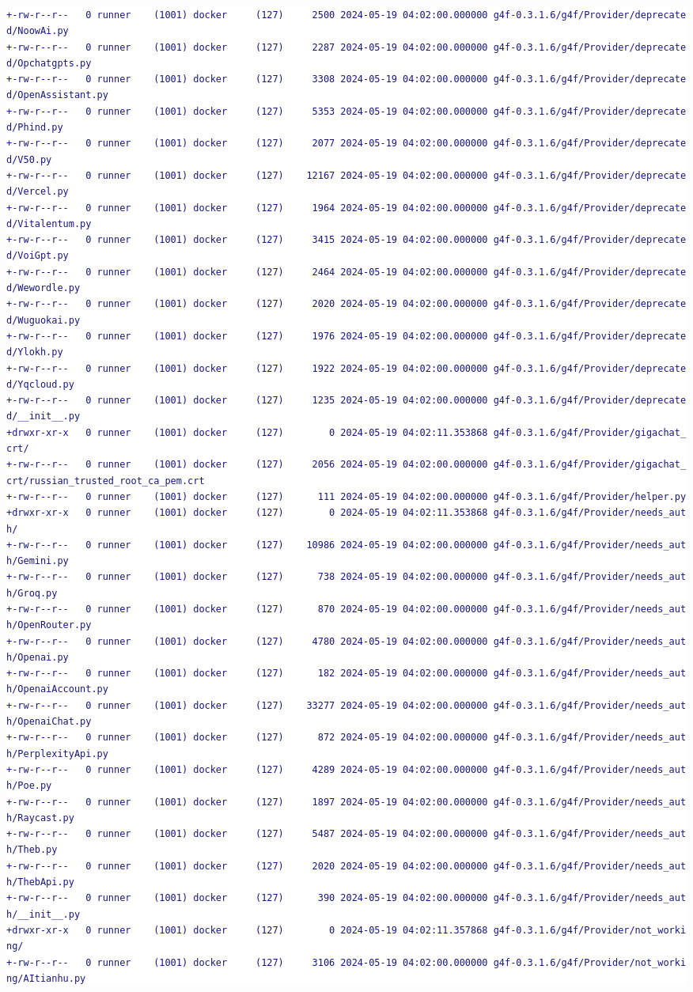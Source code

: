 ```diff
+-rw-r--r--   0 runner    (1001) docker     (127)     2500 2024-05-19 04:02:00.000000 g4f-0.3.1.6/g4f/Provider/deprecated/NoowAi.py
+-rw-r--r--   0 runner    (1001) docker     (127)     2287 2024-05-19 04:02:00.000000 g4f-0.3.1.6/g4f/Provider/deprecated/Opchatgpts.py
+-rw-r--r--   0 runner    (1001) docker     (127)     3308 2024-05-19 04:02:00.000000 g4f-0.3.1.6/g4f/Provider/deprecated/OpenAssistant.py
+-rw-r--r--   0 runner    (1001) docker     (127)     5353 2024-05-19 04:02:00.000000 g4f-0.3.1.6/g4f/Provider/deprecated/Phind.py
+-rw-r--r--   0 runner    (1001) docker     (127)     2077 2024-05-19 04:02:00.000000 g4f-0.3.1.6/g4f/Provider/deprecated/V50.py
+-rw-r--r--   0 runner    (1001) docker     (127)    12167 2024-05-19 04:02:00.000000 g4f-0.3.1.6/g4f/Provider/deprecated/Vercel.py
+-rw-r--r--   0 runner    (1001) docker     (127)     1964 2024-05-19 04:02:00.000000 g4f-0.3.1.6/g4f/Provider/deprecated/Vitalentum.py
+-rw-r--r--   0 runner    (1001) docker     (127)     3415 2024-05-19 04:02:00.000000 g4f-0.3.1.6/g4f/Provider/deprecated/VoiGpt.py
+-rw-r--r--   0 runner    (1001) docker     (127)     2464 2024-05-19 04:02:00.000000 g4f-0.3.1.6/g4f/Provider/deprecated/Wewordle.py
+-rw-r--r--   0 runner    (1001) docker     (127)     2020 2024-05-19 04:02:00.000000 g4f-0.3.1.6/g4f/Provider/deprecated/Wuguokai.py
+-rw-r--r--   0 runner    (1001) docker     (127)     1976 2024-05-19 04:02:00.000000 g4f-0.3.1.6/g4f/Provider/deprecated/Ylokh.py
+-rw-r--r--   0 runner    (1001) docker     (127)     1922 2024-05-19 04:02:00.000000 g4f-0.3.1.6/g4f/Provider/deprecated/Yqcloud.py
+-rw-r--r--   0 runner    (1001) docker     (127)     1235 2024-05-19 04:02:00.000000 g4f-0.3.1.6/g4f/Provider/deprecated/__init__.py
+drwxr-xr-x   0 runner    (1001) docker     (127)        0 2024-05-19 04:02:11.353868 g4f-0.3.1.6/g4f/Provider/gigachat_crt/
+-rw-r--r--   0 runner    (1001) docker     (127)     2056 2024-05-19 04:02:00.000000 g4f-0.3.1.6/g4f/Provider/gigachat_crt/russian_trusted_root_ca_pem.crt
+-rw-r--r--   0 runner    (1001) docker     (127)      111 2024-05-19 04:02:00.000000 g4f-0.3.1.6/g4f/Provider/helper.py
+drwxr-xr-x   0 runner    (1001) docker     (127)        0 2024-05-19 04:02:11.353868 g4f-0.3.1.6/g4f/Provider/needs_auth/
+-rw-r--r--   0 runner    (1001) docker     (127)    10986 2024-05-19 04:02:00.000000 g4f-0.3.1.6/g4f/Provider/needs_auth/Gemini.py
+-rw-r--r--   0 runner    (1001) docker     (127)      738 2024-05-19 04:02:00.000000 g4f-0.3.1.6/g4f/Provider/needs_auth/Groq.py
+-rw-r--r--   0 runner    (1001) docker     (127)      870 2024-05-19 04:02:00.000000 g4f-0.3.1.6/g4f/Provider/needs_auth/OpenRouter.py
+-rw-r--r--   0 runner    (1001) docker     (127)     4780 2024-05-19 04:02:00.000000 g4f-0.3.1.6/g4f/Provider/needs_auth/Openai.py
+-rw-r--r--   0 runner    (1001) docker     (127)      182 2024-05-19 04:02:00.000000 g4f-0.3.1.6/g4f/Provider/needs_auth/OpenaiAccount.py
+-rw-r--r--   0 runner    (1001) docker     (127)    33277 2024-05-19 04:02:00.000000 g4f-0.3.1.6/g4f/Provider/needs_auth/OpenaiChat.py
+-rw-r--r--   0 runner    (1001) docker     (127)      872 2024-05-19 04:02:00.000000 g4f-0.3.1.6/g4f/Provider/needs_auth/PerplexityApi.py
+-rw-r--r--   0 runner    (1001) docker     (127)     4289 2024-05-19 04:02:00.000000 g4f-0.3.1.6/g4f/Provider/needs_auth/Poe.py
+-rw-r--r--   0 runner    (1001) docker     (127)     1897 2024-05-19 04:02:00.000000 g4f-0.3.1.6/g4f/Provider/needs_auth/Raycast.py
+-rw-r--r--   0 runner    (1001) docker     (127)     5487 2024-05-19 04:02:00.000000 g4f-0.3.1.6/g4f/Provider/needs_auth/Theb.py
+-rw-r--r--   0 runner    (1001) docker     (127)     2020 2024-05-19 04:02:00.000000 g4f-0.3.1.6/g4f/Provider/needs_auth/ThebApi.py
+-rw-r--r--   0 runner    (1001) docker     (127)      390 2024-05-19 04:02:00.000000 g4f-0.3.1.6/g4f/Provider/needs_auth/__init__.py
+drwxr-xr-x   0 runner    (1001) docker     (127)        0 2024-05-19 04:02:11.357868 g4f-0.3.1.6/g4f/Provider/not_working/
+-rw-r--r--   0 runner    (1001) docker     (127)     3106 2024-05-19 04:02:00.000000 g4f-0.3.1.6/g4f/Provider/not_working/AItianhu.py
```